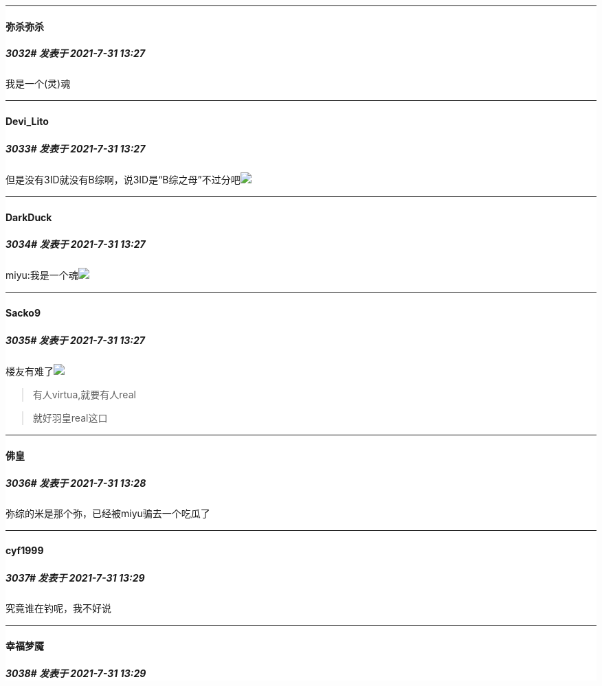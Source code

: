 
*****

####  弥杀弥杀  
##### 3032#       发表于 2021-7-31 13:27


我是一个(灵)魂


*****

####  Devi_Lito  
##### 3033#       发表于 2021-7-31 13:27


但是没有3ID就没有B综啊，说3ID是“B综之母”不过分吧<img src="https://static.saraba1st.com/image/smiley/face2017/067.png" referrerpolicy="no-referrer">


*****

####  DarkDuck  
##### 3034#       发表于 2021-7-31 13:27


miyu:我是一个魂<img src="https://static.saraba1st.com/image/smiley/face2017/037.png" referrerpolicy="no-referrer">


*****

####  Sacko9  
##### 3035#       发表于 2021-7-31 13:27


楼友有难了<img src="https://static.saraba1st.com/image/smiley/face2017/067.png" referrerpolicy="no-referrer"> <blockquote>有人virtua,就要有人real</blockquote><blockquote>就好羽皇real这口</blockquote>


*****

####  佛皇  
##### 3036#       发表于 2021-7-31 13:28


弥综的米是那个弥，已经被miyu骗去一个吃瓜了


*****

####  cyf1999  
##### 3037#       发表于 2021-7-31 13:29


究竟谁在钓呢，我不好说


*****

####  幸福梦魇  
##### 3038#       发表于 2021-7-31 13:29
